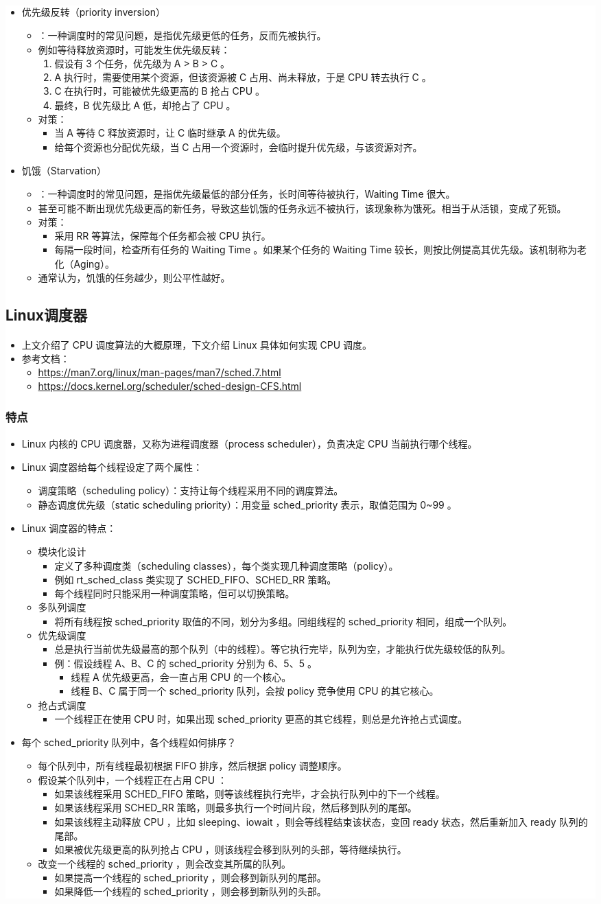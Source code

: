 - 优先级反转（priority inversion）
  - ：一种调度时的常见问题，是指优先级更低的任务，反而先被执行。
  - 例如等待释放资源时，可能发生优先级反转：
    1. 假设有 3 个任务，优先级为 A > B > C 。
    2. A 执行时，需要使用某个资源，但该资源被 C 占用、尚未释放，于是 CPU 转去执行 C 。
    3. C 在执行时，可能被优先级更高的 B 抢占 CPU 。
    4. 最终，B 优先级比 A 低，却抢占了 CPU 。
  - 对策：
    - 当 A 等待 C 释放资源时，让 C 临时继承 A 的优先级。
    - 给每个资源也分配优先级，当 C 占用一个资源时，会临时提升优先级，与该资源对齐。

- 饥饿（Starvation）
  - ：一种调度时的常见问题，是指优先级最低的部分任务，长时间等待被执行，Waiting Time 很大。
  - 甚至可能不断出现优先级更高的新任务，导致这些饥饿的任务永远不被执行，该现象称为饿死。相当于从活锁，变成了死锁。
  - 对策：
    - 采用 RR 等算法，保障每个任务都会被 CPU 执行。
    - 每隔一段时间，检查所有任务的 Waiting Time 。如果某个任务的 Waiting Time 较长，则按比例提高其优先级。该机制称为老化（Aging）。
  - 通常认为，饥饿的任务越少，则公平性越好。

## Linux调度器

- 上文介绍了 CPU 调度算法的大概原理，下文介绍 Linux 具体如何实现 CPU 调度。
- 参考文档：
  - <https://man7.org/linux/man-pages/man7/sched.7.html>
  - <https://docs.kernel.org/scheduler/sched-design-CFS.html>

### 特点

- Linux 内核的 CPU 调度器，又称为进程调度器（process scheduler），负责决定 CPU 当前执行哪个线程。
- Linux 调度器给每个线程设定了两个属性：
  - 调度策略（scheduling policy）：支持让每个线程采用不同的调度算法。
  - 静态调度优先级（static scheduling priority）：用变量 sched_priority 表示，取值范围为 0~99 。

- Linux 调度器的特点：
  - 模块化设计
    - 定义了多种调度类（scheduling classes），每个类实现几种调度策略（policy）。
    - 例如 rt_sched_class 类实现了 SCHED_FIFO、SCHED_RR 策略。
    - 每个线程同时只能采用一种调度策略，但可以切换策略。
  - 多队列调度
    - 将所有线程按 sched_priority 取值的不同，划分为多组。同组线程的 sched_priority 相同，组成一个队列。
  - 优先级调度
    - 总是执行当前优先级最高的那个队列（中的线程）。等它执行完毕，队列为空，才能执行优先级较低的队列。
    - 例：假设线程 A、B、C 的 sched_priority 分别为 6、5、5 。
      - 线程 A 优先级更高，会一直占用 CPU 的一个核心。
      - 线程 B、C 属于同一个 sched_priority 队列，会按 policy 竞争使用 CPU 的其它核心。
  - 抢占式调度
    - 一个线程正在使用 CPU 时，如果出现 sched_priority 更高的其它线程，则总是允许抢占式调度。

- 每个 sched_priority 队列中，各个线程如何排序？
  - 每个队列中，所有线程最初根据 FIFO 排序，然后根据 policy 调整顺序。
  - 假设某个队列中，一个线程正在占用 CPU ：
    - 如果该线程采用 SCHED_FIFO 策略，则等该线程执行完毕，才会执行队列中的下一个线程。
    - 如果该线程采用 SCHED_RR 策略，则最多执行一个时间片段，然后移到队列的尾部。
    - 如果该线程主动释放 CPU ，比如 sleeping、iowait ，则会等线程结束该状态，变回 ready 状态，然后重新加入 ready 队列的尾部。
    - 如果被优先级更高的队列抢占 CPU ，则该线程会移到队列的头部，等待继续执行。
  - 改变一个线程的 sched_priority ，则会改变其所属的队列。
    - 如果提高一个线程的 sched_priority ，则会移到新队列的尾部。
    - 如果降低一个线程的 sched_priority ，则会移到新队列的头部。
